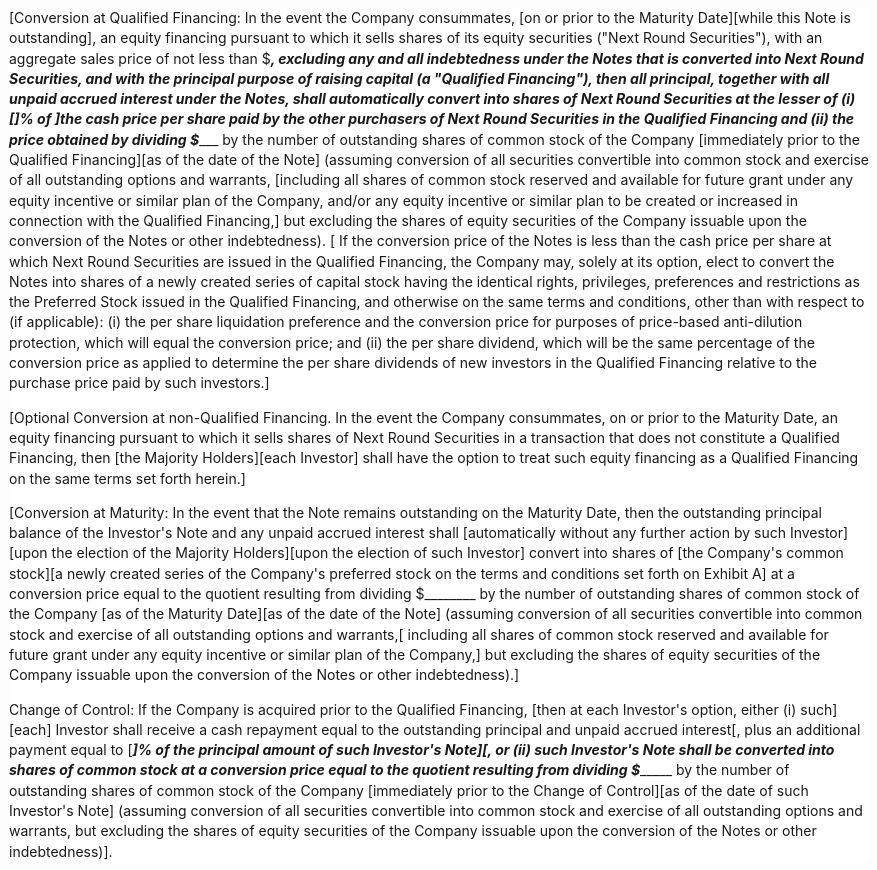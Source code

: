 [Conversion at Qualified Financing:  In the event the Company consummates, [on or prior to the Maturity Date][while this Note is outstanding], an equity financing pursuant to which it sells shares of its equity securities ("Next Round Securities"), with an aggregate sales price of not less than $________, excluding any and all indebtedness under the Notes that is converted into Next Round Securities, and with the principal purpose of raising capital (a "Qualified Financing"), then all principal, together with all unpaid accrued interest under the Notes, shall automatically convert into shares of Next Round Securities at the lesser of (i) [___]% of ]the cash price per share paid by the other purchasers of Next Round Securities in the Qualified Financing and (ii) the price obtained by dividing $________ by the number of outstanding shares of common stock of the Company [immediately prior to the Qualified Financing][as of the date of the Note] (assuming conversion of all securities convertible into common stock and exercise of all outstanding options and warrants, [including all shares of common stock reserved and available for future grant under any equity incentive or similar plan of the Company, and/or any equity incentive or similar plan to be created or increased in connection with the Qualified Financing,] but excluding the shares of equity securities of the Company issuable upon the conversion of the Notes or other indebtedness). [ If the conversion price of the Notes is less than the cash price per share at which Next Round Securities are issued in the Qualified Financing, the Company may, solely at its option, elect to convert the Notes into shares of a newly created series of capital stock having the identical rights, privileges, preferences and restrictions as the Preferred Stock issued in the Qualified Financing, and otherwise on the same terms and conditions, other than with respect to (if applicable): (i) the per share liquidation preference and the conversion price for purposes of price-based anti-dilution protection, which will equal the conversion price; and (ii) the per share dividend, which will be the same percentage of the conversion price as applied to determine the per share dividends of new investors in the Qualified Financing relative to the purchase price paid by such investors.]

[Optional Conversion at non-Qualified Financing.  In the event the Company consummates, on or prior to the Maturity Date, an equity financing pursuant to which it sells shares of Next Round Securities in a transaction that does not constitute a Qualified Financing, then [the Majority Holders][each Investor] shall have the option to treat such equity financing as a Qualified Financing on the same terms set forth herein.]

[Conversion at Maturity:  In the event that the Note remains outstanding on the Maturity Date, then the outstanding principal balance of the Investor's Note and any unpaid accrued interest shall [automatically without any further action by such Investor][upon the election of the Majority Holders][upon the election of such Investor] convert into shares of [the Company's common stock][a newly created series of the Company's preferred stock on the terms and conditions set forth on Exhibit A] at a conversion price equal to the quotient resulting from dividing $________ by the number of outstanding shares of common stock of the Company [as of the Maturity Date][as of the date of the Note] (assuming conversion of all securities convertible into common stock and exercise of all outstanding options and warrants,[ including all shares of common stock reserved and available for future grant under any equity incentive or similar plan of the Company,] but excluding the shares of equity securities of the Company issuable upon the conversion of the Notes or other indebtedness).]

Change of Control:  If the Company is acquired prior to the Qualified Financing, [then at each Investor's option, either (i) such][each] Investor shall receive a cash repayment equal to the outstanding principal and unpaid accrued interest[, plus an additional payment equal to [___]% of the principal amount of such Investor's Note][, or (ii) such Investor's Note shall be converted into shares of common stock at a conversion price equal to the quotient resulting from dividing $________ by the number of outstanding shares of common stock of the Company [immediately prior to the Change of Control][as of the date of such Investor's Note] (assuming conversion of all securities convertible into common stock and exercise of all outstanding options and warrants, but excluding the shares of equity securities of the Company issuable upon the conversion of the Notes or other indebtedness)].